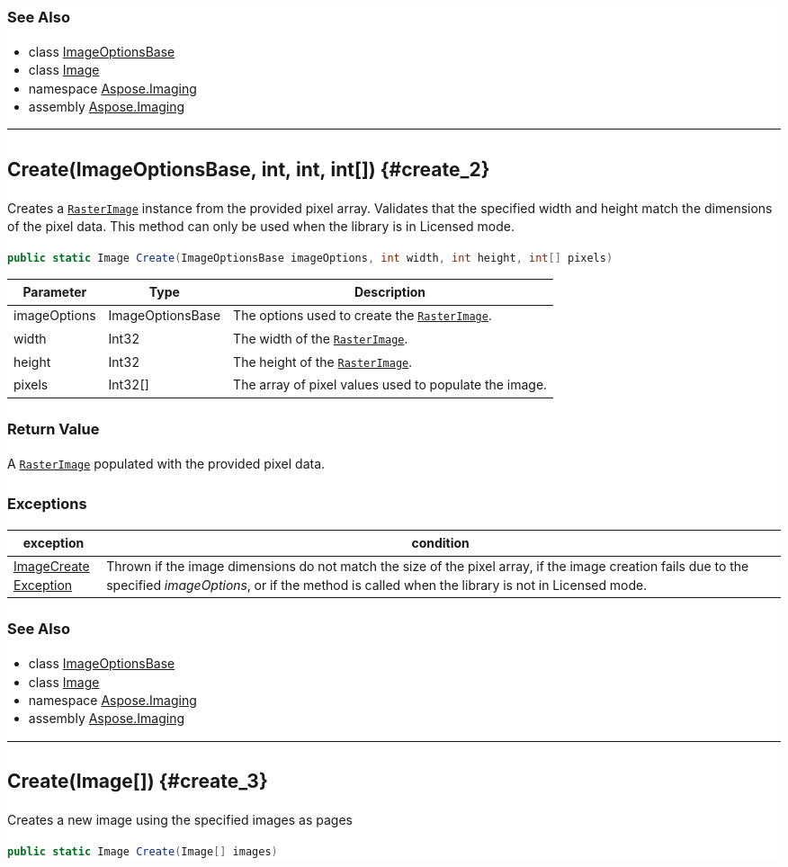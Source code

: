 ### See Also

* class [ImageOptionsBase](../../imageoptionsbase/)
* class [Image](../)
* namespace [Aspose.Imaging](../../image/)
* assembly [Aspose.Imaging](../../../)

---

## Create(ImageOptionsBase, int, int, int[]) {#create_2}

Creates a [`RasterImage`](../../rasterimage/) instance from the provided pixel array. Validates that the specified width and height match the dimensions of the pixel data. This method can only be used when the library is in Licensed mode.

```csharp
public static Image Create(ImageOptionsBase imageOptions, int width, int height, int[] pixels)
```

| Parameter | Type | Description |
| --- | --- | --- |
| imageOptions | ImageOptionsBase | The options used to create the [`RasterImage`](../../rasterimage/). |
| width | Int32 | The width of the [`RasterImage`](../../rasterimage/). |
| height | Int32 | The height of the [`RasterImage`](../../rasterimage/). |
| pixels | Int32[] | The array of pixel values used to populate the image. |

### Return Value

A [`RasterImage`](../../rasterimage/) populated with the provided pixel data.

### Exceptions

| exception | condition |
| --- | --- |
| [ImageCreateException](../../../aspose.imaging.coreexceptions/imagecreateexception/) | Thrown if the image dimensions do not match the size of the pixel array, if the image creation fails due to the specified *imageOptions*, or if the method is called when the library is not in Licensed mode. |

### See Also

* class [ImageOptionsBase](../../imageoptionsbase/)
* class [Image](../)
* namespace [Aspose.Imaging](../../image/)
* assembly [Aspose.Imaging](../../../)

---

## Create(Image[]) {#create_3}

Creates a new image using the specified images as pages

```csharp
public static Image Create(Image[] images)
```
